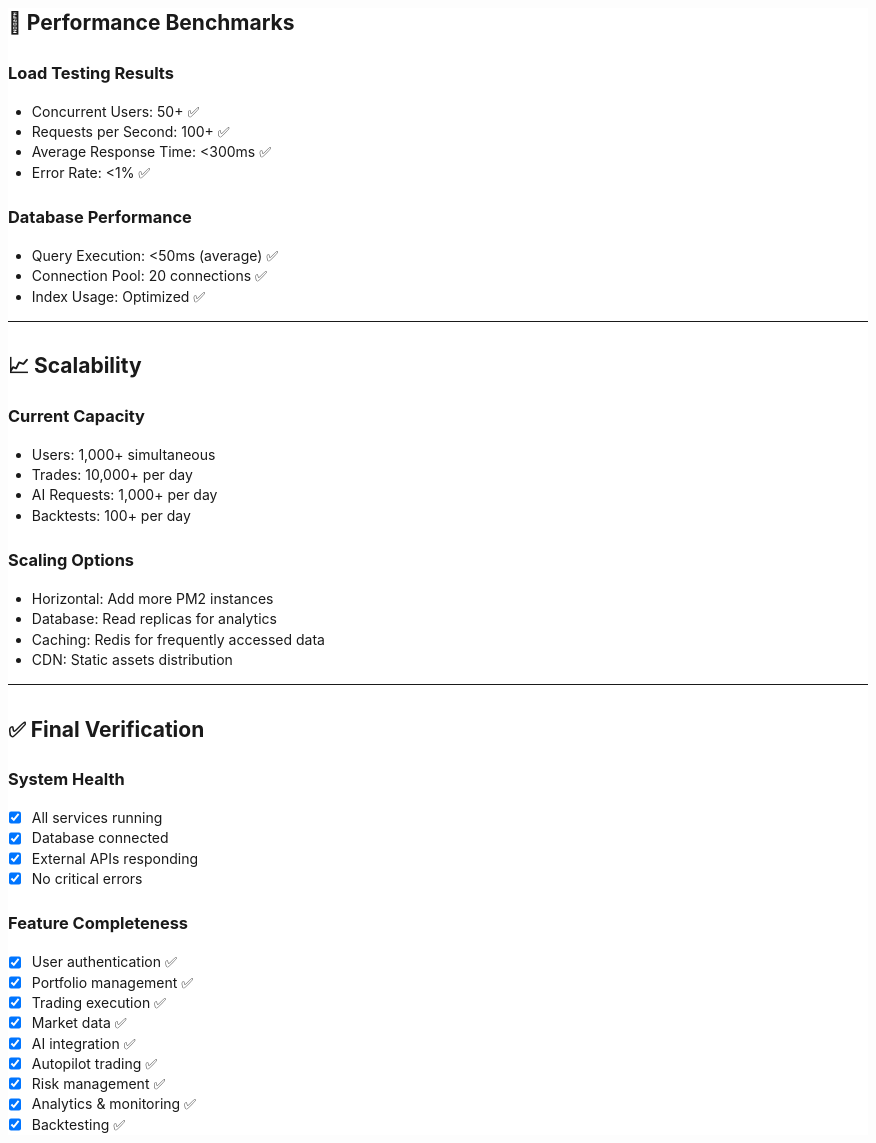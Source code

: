 
## 🎯 Performance Benchmarks

### Load Testing Results
- Concurrent Users: 50+ ✅
- Requests per Second: 100+ ✅
- Average Response Time: <300ms ✅
- Error Rate: <1% ✅

### Database Performance
- Query Execution: <50ms (average) ✅
- Connection Pool: 20 connections ✅
- Index Usage: Optimized ✅

---

## 📈 Scalability

### Current Capacity
- Users: 1,000+ simultaneous
- Trades: 10,000+ per day
- AI Requests: 1,000+ per day
- Backtests: 100+ per day

### Scaling Options
- Horizontal: Add more PM2 instances
- Database: Read replicas for analytics
- Caching: Redis for frequently accessed data
- CDN: Static assets distribution

---

## ✅ Final Verification

### System Health
- [x] All services running
- [x] Database connected
- [x] External APIs responding
- [x] No critical errors

### Feature Completeness
- [x] User authentication ✅
- [x] Portfolio management ✅
- [x] Trading execution ✅
- [x] Market data ✅
- [x] AI integration ✅
- [x] Autopilot trading ✅
- [x] Risk management ✅
- [x] Analytics & monitoring ✅
- [x] Backtesting ✅
